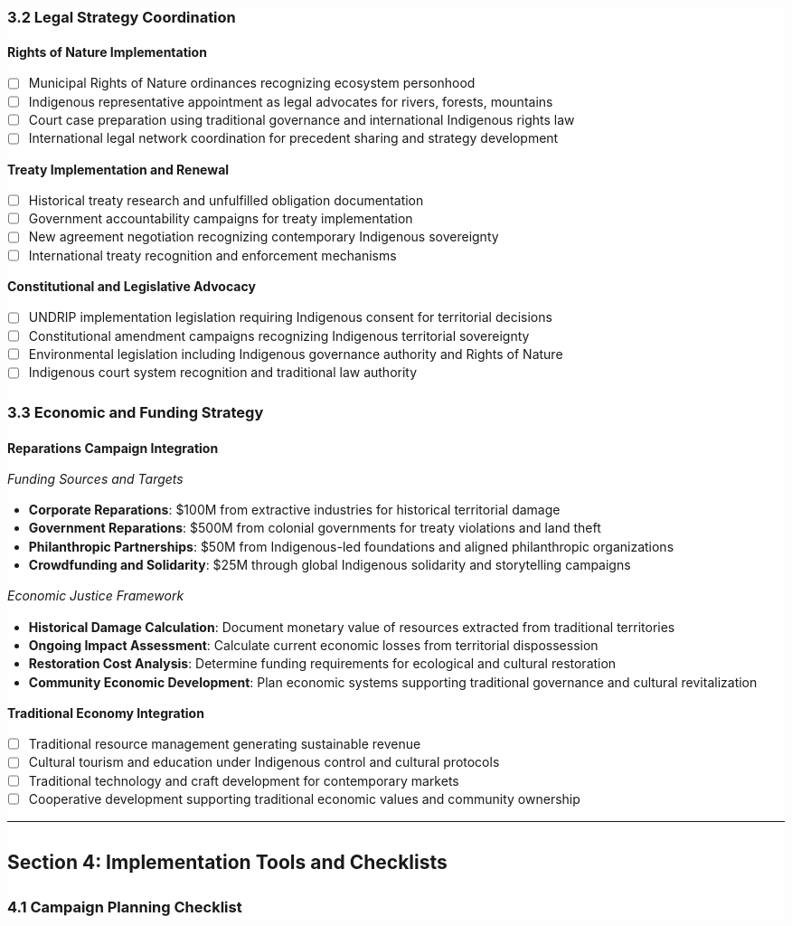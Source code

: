 ### 3.2 Legal Strategy Coordination

**Rights of Nature Implementation**
- [ ] Municipal Rights of Nature ordinances recognizing ecosystem personhood
- [ ] Indigenous representative appointment as legal advocates for rivers, forests, mountains
- [ ] Court case preparation using traditional governance and international Indigenous rights law
- [ ] International legal network coordination for precedent sharing and strategy development

**Treaty Implementation and Renewal**
- [ ] Historical treaty research and unfulfilled obligation documentation
- [ ] Government accountability campaigns for treaty implementation
- [ ] New agreement negotiation recognizing contemporary Indigenous sovereignty
- [ ] International treaty recognition and enforcement mechanisms

**Constitutional and Legislative Advocacy**
- [ ] UNDRIP implementation legislation requiring Indigenous consent for territorial decisions
- [ ] Constitutional amendment campaigns recognizing Indigenous territorial sovereignty
- [ ] Environmental legislation including Indigenous governance authority and Rights of Nature
- [ ] Indigenous court system recognition and traditional law authority

### 3.3 Economic and Funding Strategy

**Reparations Campaign Integration**

*Funding Sources and Targets*
- **Corporate Reparations**: $100M from extractive industries for historical territorial damage
- **Government Reparations**: $500M from colonial governments for treaty violations and land theft
- **Philanthropic Partnerships**: $50M from Indigenous-led foundations and aligned philanthropic organizations
- **Crowdfunding and Solidarity**: $25M through global Indigenous solidarity and storytelling campaigns

*Economic Justice Framework*
- **Historical Damage Calculation**: Document monetary value of resources extracted from traditional territories
- **Ongoing Impact Assessment**: Calculate current economic losses from territorial dispossession
- **Restoration Cost Analysis**: Determine funding requirements for ecological and cultural restoration
- **Community Economic Development**: Plan economic systems supporting traditional governance and cultural revitalization

**Traditional Economy Integration**
- [ ] Traditional resource management generating sustainable revenue
- [ ] Cultural tourism and education under Indigenous control and cultural protocols
- [ ] Traditional technology and craft development for contemporary markets
- [ ] Cooperative development supporting traditional economic values and community ownership

---

## Section 4: Implementation Tools and Checklists

### 4.1 Campaign Planning Checklist
